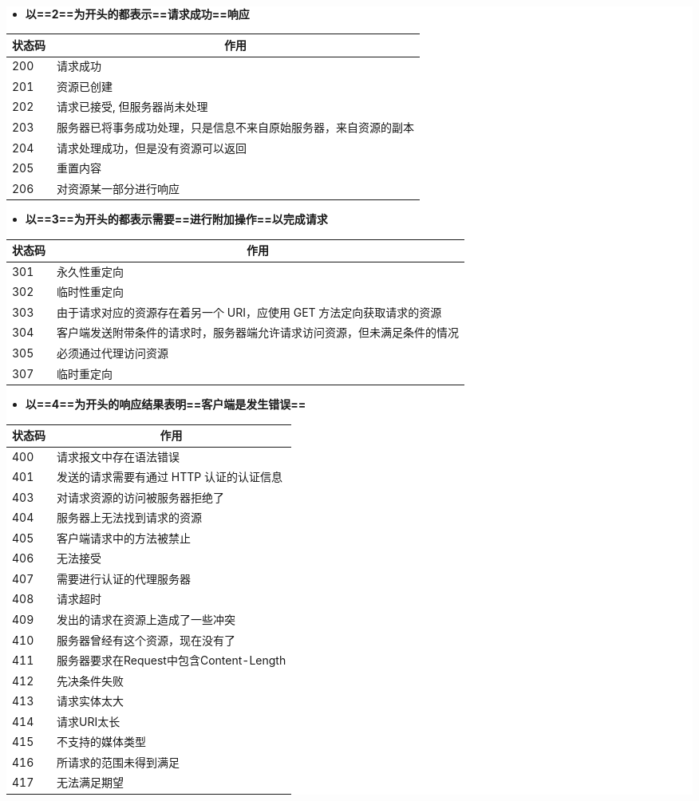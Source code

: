 - **以==2==为开头的都表示==请求成功==响应**

| 状态码 | 作用                                                         |
| ------ | ------------------------------------------------------------ |
| 200    | 请求成功                                                     |
| 201    | 资源已创建                                                   |
| 202    | 请求已接受, 但服务器尚未处理                                 |
| 203    | 服务器已将事务成功处理，只是信息不来自原始服务器，来自资源的副本 |
| 204    | 请求处理成功，但是没有资源可以返回                           |
| 205    | 重置内容                                                     |
| 206    | 对资源某一部分进行响应                                       |

- **以==3==为开头的都表示需要==进行附加操作==以完成请求**

| 状态码 | 作用                                                         |
| ------ | ------------------------------------------------------------ |
| 301    | 永久性重定向                                                 |
| 302    | 临时性重定向                                                 |
| 303    | 由于请求对应的资源存在着另一个 URI，应使用 GET 方法定向获取请求的资源 |
| 304    | 客户端发送附带条件的请求时，服务器端允许请求访问资源，但未满足条件的情况 |
| 305    | 必须通过代理访问资源                                         |
| 307    | 临时重定向                                                   |

- **以==4==为开头的响应结果表明==客户端是发生错误==**

| 状态码 | 作用                                     |
| ------ | ---------------------------------------- |
| 400    | 请求报文中存在语法错误                   |
| 401    | 发送的请求需要有通过 HTTP 认证的认证信息 |
| 403    | 对请求资源的访问被服务器拒绝了           |
| 404    | 服务器上无法找到请求的资源               |
| 405    | 客户端请求中的方法被禁止                 |
| 406    | 无法接受                                 |
| 407    | 需要进行认证的代理服务器                 |
| 408    | 请求超时                                 |
| 409    | 发出的请求在资源上造成了一些冲突         |
| 410    | 服务器曾经有这个资源，现在没有了         |
| 411    | 服务器要求在Request中包含Content-Length  |
| 412    | 先决条件失败                             |
| 413    | 请求实体太大                             |
| 414    | 请求URI太长                              |
| 415    | 不支持的媒体类型                         |
| 416    | 所请求的范围未得到满足                   |
| 417    | 无法满足期望                             |
